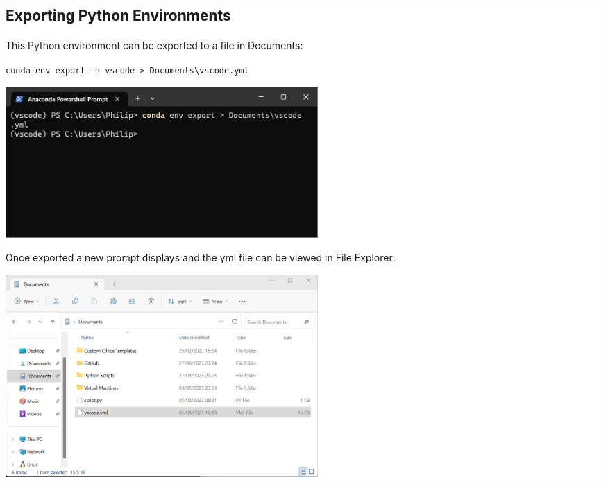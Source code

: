 ## Exporting Python Environments

This Python environment can be exported to a file in Documents:

```
conda env export -n vscode > Documents\vscode.yml
```

<img src='images_environments/img_017.png' alt='img_017' width='450'/>

Once exported a new prompt displays and the yml file can be viewed in File Explorer:

<img src='images_environments/img_018.png' alt='img_018' width='450'/>
